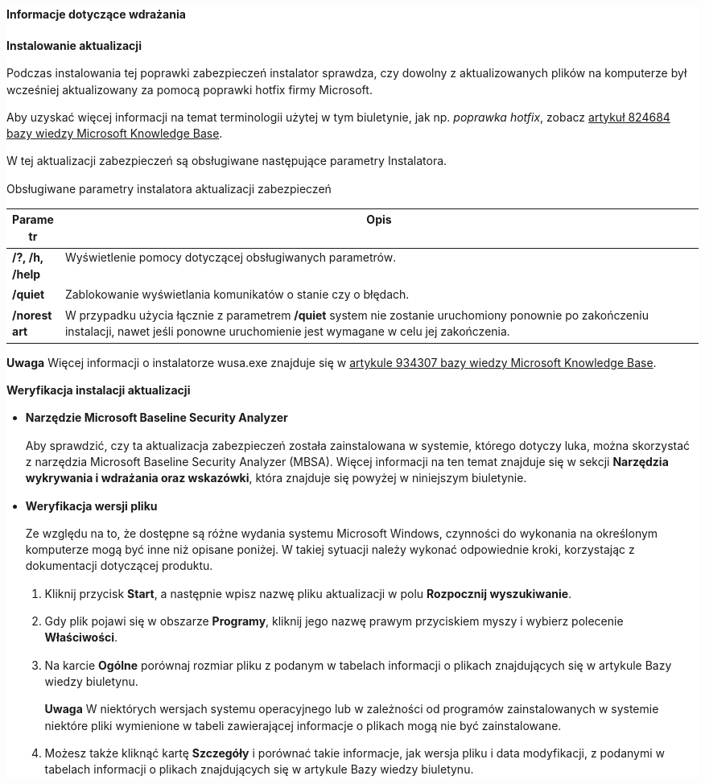 #### Informacje dotyczące wdrażania
  
**Instalowanie aktualizacji**
  
Podczas instalowania tej poprawki zabezpieczeń instalator sprawdza, czy dowolny z aktualizowanych plików na komputerze był wcześniej aktualizowany za pomocą poprawki hotfix firmy Microsoft.
  
Aby uzyskać więcej informacji na temat terminologii użytej w tym biuletynie, jak np. *poprawka hotfix*, zobacz [artykuł 824684 bazy wiedzy Microsoft Knowledge Base](http://support.microsoft.com/kb/824684).
  
W tej aktualizacji zabezpieczeń są obsługiwane następujące parametry Instalatora.

Obsługiwane parametry instalatora aktualizacji zabezpieczeń

| Parametr              | Opis                                                                                                                                                                                          |  
|-----------------------|-----------------------------------------------------------------------------------------------------------------------------------------------------------------------------------------------|  
| **/?, /h, /help** | Wyświetlenie pomocy dotyczącej obsługiwanych parametrów.                                                                                                                                      |  
| **/quiet**            | Zablokowanie wyświetlania komunikatów o stanie czy o błędach.                                                                                                                                 |  
| **/norestart**        | W przypadku użycia łącznie z parametrem **/quiet** system nie zostanie uruchomiony ponownie po zakończeniu instalacji, nawet jeśli ponowne uruchomienie jest wymagane w celu jej zakończenia. |
  
**Uwaga** Więcej informacji o instalatorze wusa.exe znajduje się w [artykule 934307 bazy wiedzy Microsoft Knowledge Base](http://support.microsoft.com/kb/934307).
  
**Weryfikacja instalacji aktualizacji**
  
-   **Narzędzie Microsoft Baseline Security Analyzer**  
  
    Aby sprawdzić, czy ta aktualizacja zabezpieczeń została zainstalowana w systemie, którego dotyczy luka, można skorzystać z narzędzia Microsoft Baseline Security Analyzer (MBSA). Więcej informacji na ten temat znajduje się w sekcji **Narzędzia wykrywania i wdrażania oraz wskazówki**, która znajduje się powyżej w niniejszym biuletynie.
  
-   **Weryfikacja wersji pliku**  
  
    Ze względu na to, że dostępne są różne wydania systemu Microsoft Windows, czynności do wykonania na określonym komputerze mogą być inne niż opisane poniżej. W takiej sytuacji należy wykonać odpowiednie kroki, korzystając z dokumentacji dotyczącej produktu.
  
    1.  Kliknij przycisk **Start**, a następnie wpisz nazwę pliku aktualizacji w polu **Rozpocznij wyszukiwanie**.  
    2.  Gdy plik pojawi się w obszarze **Programy**, kliknij jego nazwę prawym przyciskiem myszy i wybierz polecenie **Właściwości**.  
    3.  Na karcie **Ogólne** porównaj rozmiar pliku z podanym w tabelach informacji o plikach znajdujących się w artykule Bazy wiedzy biuletynu.  

        **Uwaga** W niektórych wersjach systemu operacyjnego lub w zależności od programów zainstalowanych w systemie niektóre pliki wymienione w tabeli zawierającej informacje o plikach mogą nie być zainstalowane.  
    4.  Możesz także kliknąć kartę **Szczegóły** i porównać takie informacje, jak wersja pliku i data modyfikacji, z podanymi w tabelach informacji o plikach znajdujących się w artykule Bazy wiedzy biuletynu.  

